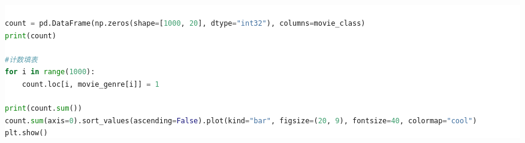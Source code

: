 ```python

count = pd.DataFrame(np.zeros(shape=[1000, 20], dtype="int32"), columns=movie_class)
print(count)

#计数填表
for i in range(1000):
    count.loc[i, movie_genre[i]] = 1

print(count.sum())
count.sum(axis=0).sort_values(ascending=False).plot(kind="bar", figsize=(20, 9), fontsize=40, colormap="cool")
plt.show()
```








